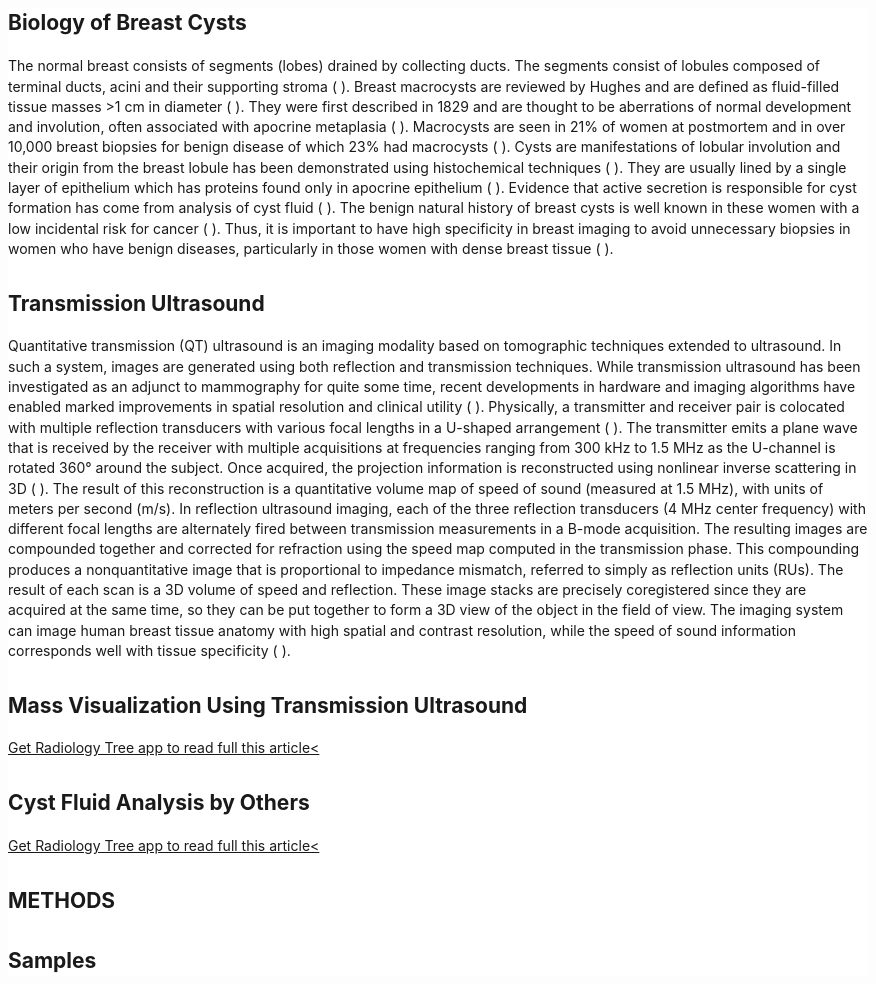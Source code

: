 ## Biology of Breast Cysts

The normal breast consists of segments (lobes) drained by collecting ducts. The segments consist of lobules composed of terminal ducts, acini and their supporting stroma ( ). Breast macrocysts are reviewed by Hughes and are defined as fluid-filled tissue masses >1 cm in diameter ( ). They were first described in 1829 and are thought to be aberrations of normal development and involution, often associated with apocrine metaplasia ( ). Macrocysts are seen in 21% of women at postmortem and in over 10,000 breast biopsies for benign disease of which 23% had macrocysts ( ). Cysts are manifestations of lobular involution and their origin from the breast lobule has been demonstrated using histochemical techniques ( ). They are usually lined by a single layer of epithelium which has proteins found only in apocrine epithelium ( ). Evidence that active secretion is responsible for cyst formation has come from analysis of cyst fluid ( ). The benign natural history of breast cysts is well known in these women with a low incidental risk for cancer ( ). Thus, it is important to have high specificity in breast imaging to avoid unnecessary biopsies in women who have benign diseases, particularly in those women with dense breast tissue ( ).

## Transmission Ultrasound

Quantitative transmission (QT) ultrasound is an imaging modality based on tomographic techniques extended to ultrasound. In such a system, images are generated using both reflection and transmission techniques. While transmission ultrasound has been investigated as an adjunct to mammography for quite some time, recent developments in hardware and imaging algorithms have enabled marked improvements in spatial resolution and clinical utility ( ). Physically, a transmitter and receiver pair is colocated with multiple reflection transducers with various focal lengths in a U-shaped arrangement ( ). The transmitter emits a plane wave that is received by the receiver with multiple acquisitions at frequencies ranging from 300 kHz to 1.5 MHz as the U-channel is rotated 360° around the subject. Once acquired, the projection information is reconstructed using nonlinear inverse scattering in 3D ( ). The result of this reconstruction is a quantitative volume map of speed of sound (measured at 1.5 MHz), with units of meters per second (m/s). In reflection ultrasound imaging, each of the three reflection transducers (4 MHz center frequency) with different focal lengths are alternately fired between transmission measurements in a B-mode acquisition. The resulting images are compounded together and corrected for refraction using the speed map computed in the transmission phase. This compounding produces a nonquantitative image that is proportional to impedance mismatch, referred to simply as reflection units (RUs). The result of each scan is a 3D volume of speed and reflection. These image stacks are precisely coregistered since they are acquired at the same time, so they can be put together to form a 3D view of the object in the field of view. The imaging system can image human breast tissue anatomy with high spatial and contrast resolution, while the speed of sound information corresponds well with tissue specificity ( ).

## Mass Visualization Using Transmission Ultrasound

[Get Radiology Tree app to read full this article<](https://clinicalpub.com/app)

## Cyst Fluid Analysis by Others

[Get Radiology Tree app to read full this article<](https://clinicalpub.com/app)

## METHODS

## Samples
